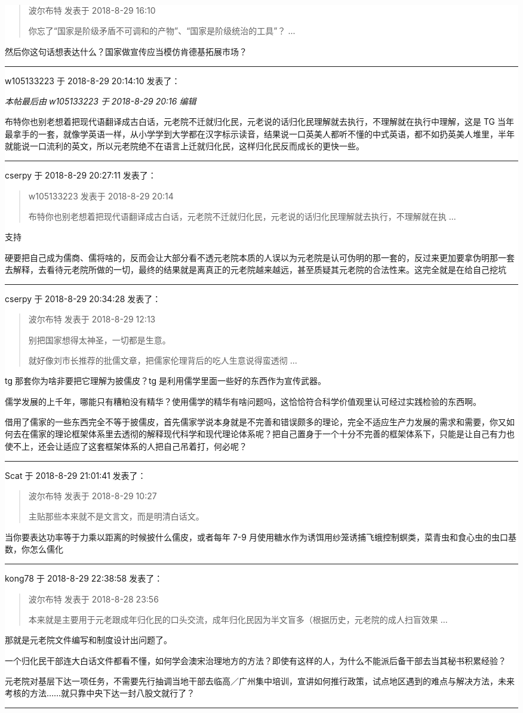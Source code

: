 > 波尔布特 发表于 2018-8-29 16:10
>
> 你忘了“国家是阶级矛盾不可调和的产物”、“国家是阶级统治的工具”？ ...

然后你这句话想表达什么？国家做宣传应当模仿肯德基拓展市场？

---

w105133223 于 2018-8-29 20:14:10 发表了：

_本帖最后由 w105133223 于 2018-8-29 20:16 编辑_

布特你也别老想着把现代语翻译成古白话，元老院不迁就归化民，元老说的话归化民理解就去执行，不理解就在执行中理解，这是 TG 当年最拿手的一套，就像学英语一样，从小学学到大学都在汉字标示读音，结果说一口英美人都听不懂的中式英语，都不如扔英美人堆里，半年就能说一口流利的英文，所以元老院绝不在语言上迁就归化民，这样归化民反而成长的更快一些。

---

cserpy 于 2018-8-29 20:27:11 发表了：

> w105133223 发表于 2018-8-29 20:14
>
> 布特你也别老想着把现代语翻译成古白话，元老院不迁就归化民，元老说的话归化民理解就去执行，不理解就在执 ...

支持

硬要把自己成为儒商、儒将啥的，反而会让大部分看不透元老院本质的人误以为元老院是认可伪明的那一套的，反过来更加要拿伪明那一套去解释，去看待元老院所做的一切，最终的结果就是离真正的元老院越来越远，甚至质疑其元老院的合法性来。这完全就是在给自己挖坑

---

cserpy 于 2018-8-29 20:34:28 发表了：

> 波尔布特 发表于 2018-8-29 12:13
>
> 别把国家想得太神圣，一切都是生意。
>
> 就好像刘市长推荐的批儒文章，把儒家伦理背后的吃人生意说得蛮透彻 ...

tg 那套你为啥非要把它理解为披儒皮？tg 是利用儒学里面一些好的东西作为宣传武器。

儒学发展的上千年，哪能只有糟粕没有精华？使用儒学的精华有啥问题吗，这恰恰符合科学价值观里认可经过实践检验的东西啊。

借用了儒家的一些东西完全不等于披儒皮，首先儒家学说本身就是不完善和错误颇多的理论，完全不适应生产力发展的需求和需要，你又如何去在儒家的理论框架体系里去透彻的解释现代科学和现代理论体系呢？把自己置身于一个十分不完善的框架体系下，只能是让自己有力也使不上，还会让适应了这套框架体系的人把自己吊着打，何必呢？

---

Scat 于 2018-8-29 21:01:41 发表了：

> 波尔布特 发表于 2018-8-29 10:27
>
> 主贴那些本来就不是文言文，而是明清白话文。

当你要表达功率等于力乘以距离的时候披什么儒皮，或者每年 7-9 月使用糖水作为诱饵用纱笼诱捕飞蛾控制螟类，菜青虫和食心虫的虫口基数，你怎么儒化

---

kong78 于 2018-8-29 22:38:58 发表了：

> 波尔布特 发表于 2018-8-28 23:56
>
> 本来就是主要用于元老跟成年归化民的口头交流，成年归化民因为半文盲多（根据历史，元老院的成人扫盲效果 ...

那就是元老院文件编写和制度设计出问题了。

一个归化民干部连大白话文件都看不懂，如何学会澳宋治理地方的方法？即使有这样的人，为什么不能派后备干部去当其秘书积累经验？

元老院对基层下达一项任务，不需要先行抽调当地干部去临高／广州集中培训，宣讲如何推行政策，试点地区遇到的难点与解决方法，未来考核的方法……就只靠中央下达一封八股文就行了？

---
